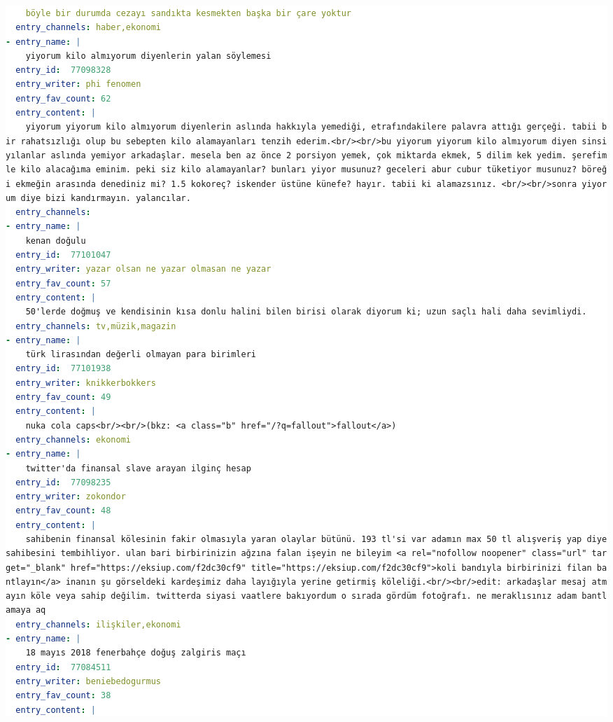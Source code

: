 ```yaml
    böyle bir durumda cezayı sandıkta kesmekten başka bir çare yoktur
  entry_channels: haber,ekonomi
- entry_name: |
    yiyorum kilo almıyorum diyenlerin yalan söylemesi
  entry_id:  77098328
  entry_writer: phi fenomen
  entry_fav_count: 62
  entry_content: |
    yiyorum yiyorum kilo almıyorum diyenlerin aslında hakkıyla yemediği, etrafındakilere palavra attığı gerçeği. tabii bir rahatsızlığı olup bu sebepten kilo alamayanları tenzih ederim.<br/><br/>bu yiyorum yiyorum kilo almıyorum diyen sinsi yılanlar aslında yemiyor arkadaşlar. mesela ben az önce 2 porsiyon yemek, çok miktarda ekmek, 5 dilim kek yedim. şerefimle kilo alacağıma eminim. peki siz kilo alamayanlar? bunları yiyor musunuz? geceleri abur cubur tüketiyor musunuz? böreği ekmeğin arasında denediniz mi? 1.5 kokoreç? iskender üstüne künefe? hayır. tabii ki alamazsınız. <br/><br/>sonra yiyorum diye bizi kandırmayın. yalancılar.
  entry_channels: 
- entry_name: |
    kenan doğulu
  entry_id:  77101047
  entry_writer: yazar olsan ne yazar olmasan ne yazar
  entry_fav_count: 57
  entry_content: |
    50'lerde doğmuş ve kendisinin kısa donlu halini bilen birisi olarak diyorum ki; uzun saçlı hali daha sevimliydi.
  entry_channels: tv,müzik,magazin
- entry_name: |
    türk lirasından değerli olmayan para birimleri
  entry_id:  77101938
  entry_writer: knikkerbokkers
  entry_fav_count: 49
  entry_content: |
    nuka cola caps<br/><br/>(bkz: <a class="b" href="/?q=fallout">fallout</a>)
  entry_channels: ekonomi
- entry_name: |
    twitter'da finansal slave arayan ilginç hesap
  entry_id:  77098235
  entry_writer: zokondor
  entry_fav_count: 48
  entry_content: |
    sahibenin finansal kölesinin fakir olmasıyla yaran olaylar bütünü. 193 tl'si var adamın max 50 tl alışveriş yap diye sahibesini tembihliyor. ulan bari birbirinizin ağzına falan işeyin ne bileyim <a rel="nofollow noopener" class="url" target="_blank" href="https://eksiup.com/f2dc30cf9" title="https://eksiup.com/f2dc30cf9">koli bandıyla birbirinizi filan bantlayın</a> inanın şu görseldeki kardeşimiz daha layığıyla yerine getirmiş köleliği.<br/><br/>edit: arkadaşlar mesaj atmayın köle veya sahip değilim. twitterda siyasi vaatlere bakıyordum o sırada gördüm fotoğrafı. ne meraklısınız adam bantlamaya aq
  entry_channels: ilişkiler,ekonomi
- entry_name: |
    18 mayıs 2018 fenerbahçe doğuş zalgiris maçı
  entry_id:  77084511
  entry_writer: beniebedogurmus
  entry_fav_count: 38
  entry_content: |
```